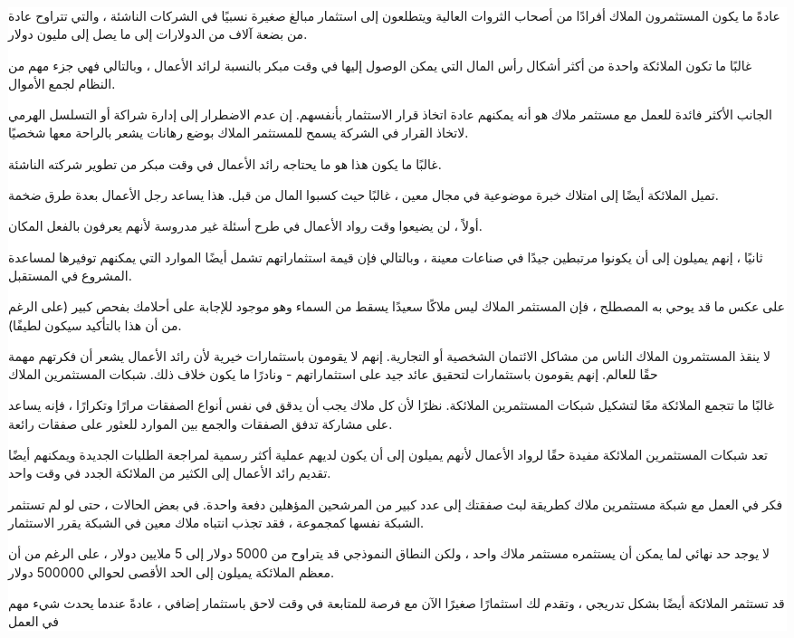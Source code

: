 عادةً ما يكون المستثمرون الملاك أفرادًا من أصحاب الثروات العالية ويتطلعون إلى استثمار مبالغ صغيرة نسبيًا في الشركات الناشئة ، والتي تتراوح عادة من بضعة آلاف من الدولارات إلى ما يصل إلى مليون دولار.

غالبًا ما تكون الملائكة واحدة من أكثر أشكال رأس المال التي يمكن الوصول إليها في وقت مبكر بالنسبة لرائد الأعمال ، وبالتالي فهي جزء مهم من النظام لجمع الأموال.

الجانب الأكثر فائدة للعمل مع مستثمر ملاك هو أنه يمكنهم عادة اتخاذ قرار الاستثمار بأنفسهم. إن عدم الاضطرار إلى إدارة شراكة أو التسلسل الهرمي لاتخاذ القرار في الشركة يسمح للمستثمر الملاك بوضع رهانات يشعر بالراحة معها شخصيًا.

غالبًا ما يكون هذا هو ما يحتاجه رائد الأعمال في وقت مبكر من تطوير شركته الناشئة.

تميل الملائكة أيضًا إلى امتلاك خبرة موضوعية في مجال معين ، غالبًا حيث كسبوا المال من قبل. هذا يساعد رجل الأعمال بعدة طرق ضخمة.

أولاً ، لن يضيعوا وقت رواد الأعمال في طرح أسئلة غير مدروسة لأنهم يعرفون بالفعل المكان.

ثانيًا ، إنهم يميلون إلى أن يكونوا مرتبطين جيدًا في صناعات معينة ، وبالتالي فإن قيمة استثماراتهم تشمل أيضًا الموارد التي يمكنهم توفيرها لمساعدة المشروع في المستقبل.

على عكس ما قد يوحي به المصطلح ، فإن المستثمر الملاك ليس ملاكًا سعيدًا يسقط من السماء وهو موجود للإجابة على أحلامك بفحص كبير (على الرغم من أن هذا بالتأكيد سيكون لطيفًا).

لا ينقذ المستثمرون الملاك الناس من مشاكل الائتمان الشخصية أو التجارية. إنهم لا يقومون باستثمارات خيرية لأن رائد الأعمال يشعر أن فكرتهم مهمة حقًا للعالم. إنهم يقومون باستثمارات لتحقيق عائد جيد على استثماراتهم - ونادرًا ما يكون خلاف ذلك. شبكات المستثمرين الملاك

غالبًا ما تتجمع الملائكة معًا لتشكيل شبكات المستثمرين الملائكة. نظرًا لأن كل ملاك يجب أن يدقق في نفس أنواع الصفقات مرارًا وتكرارًا ، فإنه يساعد على مشاركة تدفق الصفقات والجمع بين الموارد للعثور على صفقات رائعة.

تعد شبكات المستثمرين الملائكة مفيدة حقًا لرواد الأعمال لأنهم يميلون إلى أن يكون لديهم عملية أكثر رسمية لمراجعة الطلبات الجديدة ويمكنهم أيضًا تقديم رائد الأعمال إلى الكثير من الملائكة الجدد في وقت واحد.

فكر في العمل مع شبكة مستثمرين ملاك كطريقة لبث صفقتك إلى عدد كبير من المرشحين المؤهلين دفعة واحدة. في بعض الحالات ، حتى لو لم تستثمر الشبكة نفسها كمجموعة ، فقد تجذب انتباه ملاك معين في الشبكة يقرر الاستثمار.

لا يوجد حد نهائي لما يمكن أن يستثمره مستثمر ملاك واحد ، ولكن النطاق النموذجي قد يتراوح من 5000 دولار إلى 5 ملايين دولار ، على الرغم من أن معظم الملائكة يميلون إلى الحد الأقصى لحوالي 500000 دولار.

قد تستثمر الملائكة أيضًا بشكل تدريجي ، وتقدم لك استثمارًا صغيرًا الآن مع فرصة للمتابعة في وقت لاحق باستثمار إضافي ، عادةً عندما يحدث شيء مهم في العمل